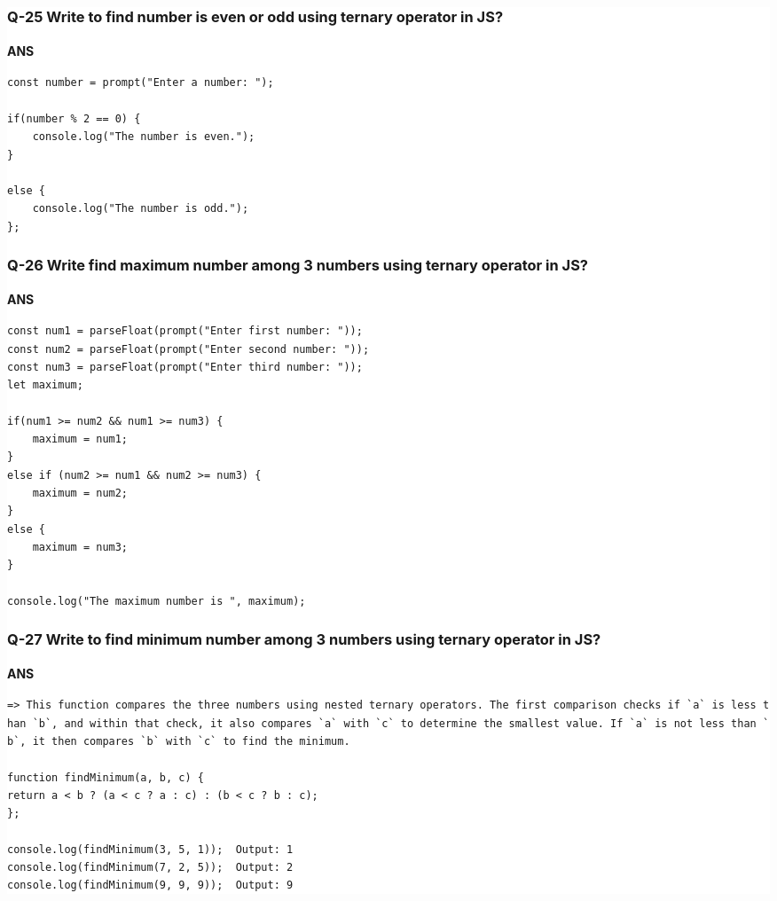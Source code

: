 

### **Q-25**    Write to find number is even or odd using ternary operator in JS? 

**ANS**

    const number = prompt("Enter a number: ");

    if(number % 2 == 0) {
        console.log("The number is even.");
    }

    else {
        console.log("The number is odd.");
    };       


### **Q-26**    Write find maximum number among 3 numbers using ternary operator in JS?

**ANS**

    const num1 = parseFloat(prompt("Enter first number: "));
    const num2 = parseFloat(prompt("Enter second number: "));
    const num3 = parseFloat(prompt("Enter third number: "));
    let maximum;

    if(num1 >= num2 && num1 >= num3) {
        maximum = num1;
    }
    else if (num2 >= num1 && num2 >= num3) {
        maximum = num2;
    }
    else {
        maximum = num3;
    }

    console.log("The maximum number is ", maximum);


### **Q-27**    Write to find minimum number among 3 numbers using ternary operator in JS?

**ANS**

    => This function compares the three numbers using nested ternary operators. The first comparison checks if `a` is less than `b`, and within that check, it also compares `a` with `c` to determine the smallest value. If `a` is not less than `b`, it then compares `b` with `c` to find the minimum.

    function findMinimum(a, b, c) {
    return a < b ? (a < c ? a : c) : (b < c ? b : c);
    };

    console.log(findMinimum(3, 5, 1));  Output: 1
    console.log(findMinimum(7, 2, 5));  Output: 2
    console.log(findMinimum(9, 9, 9));  Output: 9
        